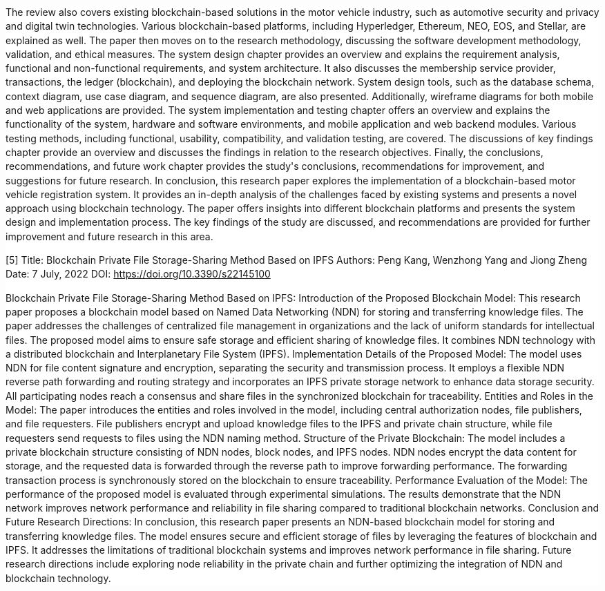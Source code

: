 The review also covers existing blockchain-based solutions in the motor vehicle industry, such as automotive security and privacy and digital twin technologies. Various blockchain-based platforms, including Hyperledger, Ethereum, NEO, EOS, and Stellar, are explained as well. The paper then moves on to the research methodology, discussing the software development methodology, validation, and ethical measures. The system design chapter provides an overview and explains the requirement analysis, functional and non-functional requirements, and system architecture. It also discusses the membership service provider, transactions, the ledger (blockchain), and deploying the blockchain network. System design tools, such as the database schema, context diagram, use case diagram, and sequence diagram, are also presented. Additionally, wireframe diagrams for both mobile and web applications are provided. 
The system implementation and testing chapter offers an overview and explains the functionality of the system, hardware and software environments, and mobile application and web backend modules. Various testing methods, including functional, usability, compatibility, and validation testing, are covered. 
The discussions of key findings chapter provide an overview and discusses the findings in relation to the research objectives. Finally, the conclusions, recommendations, and future work chapter provides the study's conclusions, recommendations for improvement, and suggestions for future research. 
In conclusion, this research paper explores the implementation of a blockchain-based motor vehicle registration system. It provides an in-depth analysis of the challenges faced by existing systems and presents a novel approach using blockchain technology. The paper offers insights into different blockchain platforms and presents the system design and implementation process. The key findings of the study are discussed, and recommendations are provided for further improvement and future research in this area.


[5] Title: Blockchain Private File Storage-Sharing Method Based on IPFS
Authors: Peng Kang, Wenzhong Yang and Jiong Zheng 
Date: 7 July, 2022
DOI: https://doi.org/10.3390/s22145100

Blockchain Private File Storage-Sharing Method Based on IPFS:
Introduction of the Proposed Blockchain Model: This research paper proposes a blockchain model based on Named Data Networking (NDN) for storing and transferring knowledge files. The paper addresses the challenges of centralized file management in organizations and the lack of uniform standards for intellectual files. The proposed model aims to ensure safe storage and efficient sharing of knowledge files. It combines NDN technology with a distributed blockchain and Interplanetary File System (IPFS). 
Implementation Details of the Proposed Model: The model uses NDN for file content signature and encryption, separating the security and transmission process. It employs a flexible NDN reverse path forwarding and routing strategy and incorporates an IPFS private storage network to enhance data storage security. All participating nodes reach a consensus and share files in the synchronized blockchain for traceability. 
Entities and Roles in the Model: The paper introduces the entities and roles involved in the model, including central authorization nodes, file publishers, and file requesters. File publishers encrypt and upload knowledge files to the IPFS and private chain structure, while file requesters send requests to files using the NDN naming method. 
Structure of the Private Blockchain: The model includes a private blockchain structure consisting of NDN nodes, block nodes, and IPFS nodes. NDN nodes encrypt the data content for storage, and the requested data is forwarded through the reverse path to improve forwarding performance. The forwarding transaction process is synchronously stored on the blockchain to ensure traceability. 
Performance Evaluation of the Model: The performance of the proposed model is evaluated through experimental simulations. The results demonstrate that the NDN network improves network performance and reliability in file sharing compared to traditional blockchain networks.
Conclusion and Future Research Directions: In conclusion, this research paper presents an NDN-based blockchain model for storing and transferring knowledge files. The model ensures secure and efficient storage of files by leveraging the features of blockchain and IPFS. It addresses the limitations of traditional blockchain systems and improves network performance in file sharing. Future research directions include exploring node reliability in the private chain and further optimizing the integration of NDN and blockchain technology. 

